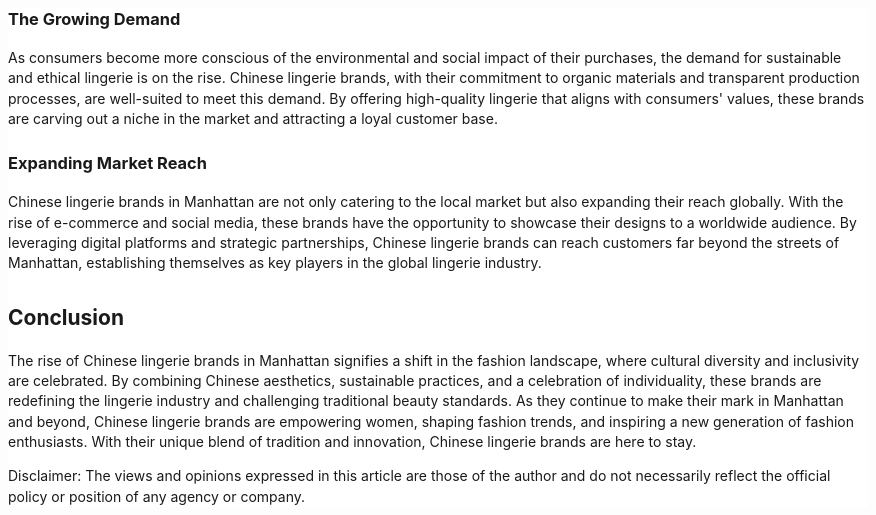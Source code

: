 ### The Growing Demand

As consumers become more conscious of the environmental and social impact of their purchases, the demand for sustainable and ethical lingerie is on the rise. Chinese lingerie brands, with their commitment to organic materials and transparent production processes, are well-suited to meet this demand. By offering high-quality lingerie that aligns with consumers' values, these brands are carving out a niche in the market and attracting a loyal customer base. 

### Expanding Market Reach 

Chinese lingerie brands in Manhattan are not only catering to the local market but also expanding their reach globally. With the rise of e-commerce and social media, these brands have the opportunity to showcase their designs to a worldwide audience. By leveraging digital platforms and strategic partnerships, Chinese lingerie brands can reach customers far beyond the streets of Manhattan, establishing themselves as key players in the global lingerie industry.

## Conclusion

The rise of Chinese lingerie brands in Manhattan signifies a shift in the fashion landscape, where cultural diversity and inclusivity are celebrated. By combining Chinese aesthetics, sustainable practices, and a celebration of individuality, these brands are redefining the lingerie industry and challenging traditional beauty standards. As they continue to make their mark in Manhattan and beyond, Chinese lingerie brands are empowering women, shaping fashion trends, and inspiring a new generation of fashion enthusiasts. With their unique blend of tradition and innovation, Chinese lingerie brands are here to stay.  

Disclaimer: The views and opinions expressed in this article are those of the author and do not necessarily reflect the official policy or position of any agency or company.

